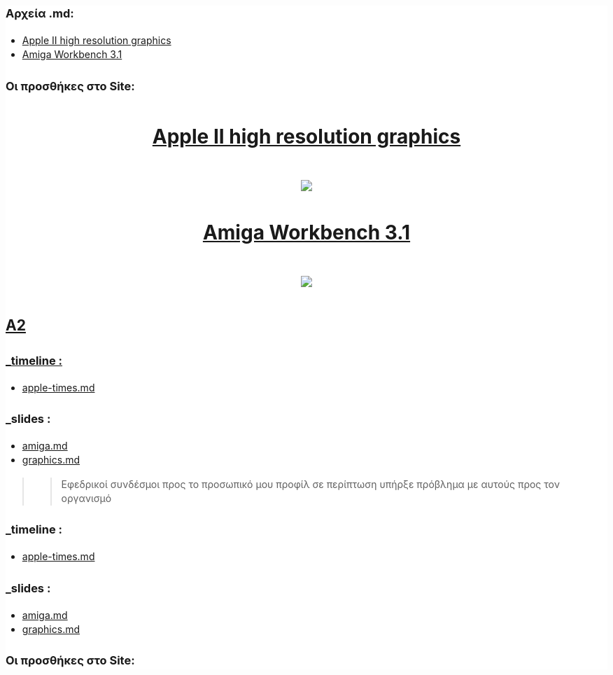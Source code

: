 ### Αρχεία .md:
- [Apple II high resolution graphics](https://github.com/aggelos2000430/_gallery/blob/72a10b576c5711d29bea0e2a00ecf7c38f0c33c7/applehighgraphics.md)
- [Amiga Workbench 3.1](https://github.com/aggelos2000430/_gallery/blob/72a10b576c5711d29bea0e2a00ecf7c38f0c33c7/amigaworkbench_3.1.md)

### Οι προσθήκες στο Site:

<h1 align=center></b>
<p align="center">
<a href="" target="_blank"></a>
</p>

[Apple II high resolution graphics](https://enchanting-longma-2e1d35.netlify.app/gallery/applehighgraphics/)


<p align="center">
<a href="" target="_blank"><img src="https://enchanting-longma-2e1d35.netlify.app/images/apple2_high-resolution_graphics.png" width="70%" />
</p>


[Amiga Workbench 3.1](https://enchanting-longma-2e1d35.netlify.app/gallery/amigaworkbench_3.1/)



<p align="center">
<a href="" target="_blank"><img src="https://enchanting-longma-2e1d35.netlify.app/images/amiga_workbench_3.1_160p.png" width="70%" />




## Α2

### _timeline :
- [apple-times.md](https://github.com/lapis-lazuli-ore-block/site/blob/master/_timeline/apple-times.md)

### _slides :
- [amiga.md](https://github.com/lapis-lazuli-ore-block/site/blob/master/_slides/amiga.md)
- [graphics.md](https://github.com/lapis-lazuli-ore-block/site/blob/master/_slides/graphics.md)

>>Εφεδρικοί συνδέσμοι προς το προσωπικό μου προφίλ σε περίπτωση υπήρξε πρόβλημα με αυτούς προς τον οργανισμό
### _timeline :
- [apple-times.md](https://github.com/aggelos2000430/site/blob/master/_timeline/apple-times.md)
  
### _slides :
- [amiga.md](https://github.com/aggelos2000430/site/blob/master/_slides/amiga.md)
- [graphics.md](https://github.com/aggelos2000430/site/blob/master/_slides/graphics.md)  
  
### Οι προσθήκες στο Site:
